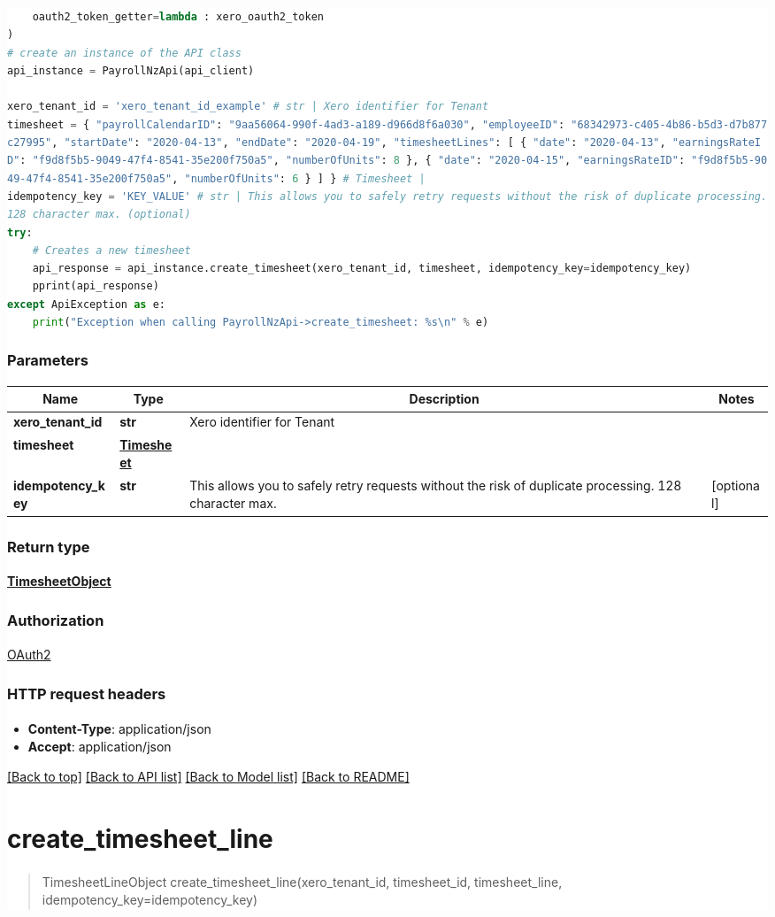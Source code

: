 ```python
    oauth2_token_getter=lambda : xero_oauth2_token
)
# create an instance of the API class
api_instance = PayrollNzApi(api_client)

xero_tenant_id = 'xero_tenant_id_example' # str | Xero identifier for Tenant
timesheet = { "payrollCalendarID": "9aa56064-990f-4ad3-a189-d966d8f6a030", "employeeID": "68342973-c405-4b86-b5d3-d7b877c27995", "startDate": "2020-04-13", "endDate": "2020-04-19", "timesheetLines": [ { "date": "2020-04-13", "earningsRateID": "f9d8f5b5-9049-47f4-8541-35e200f750a5", "numberOfUnits": 8 }, { "date": "2020-04-15", "earningsRateID": "f9d8f5b5-9049-47f4-8541-35e200f750a5", "numberOfUnits": 6 } ] } # Timesheet |
idempotency_key = 'KEY_VALUE' # str | This allows you to safely retry requests without the risk of duplicate processing. 128 character max. (optional)
try:
    # Creates a new timesheet
    api_response = api_instance.create_timesheet(xero_tenant_id, timesheet, idempotency_key=idempotency_key)
    pprint(api_response)
except ApiException as e:
    print("Exception when calling PayrollNzApi->create_timesheet: %s\n" % e)
```

### Parameters

| Name                | Type                          | Description                                                                                           | Notes      |
| ------------------- | ----------------------------- | ----------------------------------------------------------------------------------------------------- | ---------- |
| **xero_tenant_id**  | **str**                       | Xero identifier for Tenant                                                                            |
| **timesheet**       | [**Timesheet**](Timesheet.md) |                                                                                                       |
| **idempotency_key** | **str**                       | This allows you to safely retry requests without the risk of duplicate processing. 128 character max. | [optional] |

### Return type

[**TimesheetObject**](TimesheetObject.md)

### Authorization

[OAuth2](../README.md#OAuth2)

### HTTP request headers

-   **Content-Type**: application/json
-   **Accept**: application/json

[[Back to top]](#) [[Back to API list]](../README.md#documentation-for-api-endpoints) [[Back to Model list]](../README.md#documentation-for-models) [[Back to README]](../README.md)

# **create_timesheet_line**

> TimesheetLineObject create_timesheet_line(xero_tenant_id, timesheet_id, timesheet_line, idempotency_key=idempotency_key)
